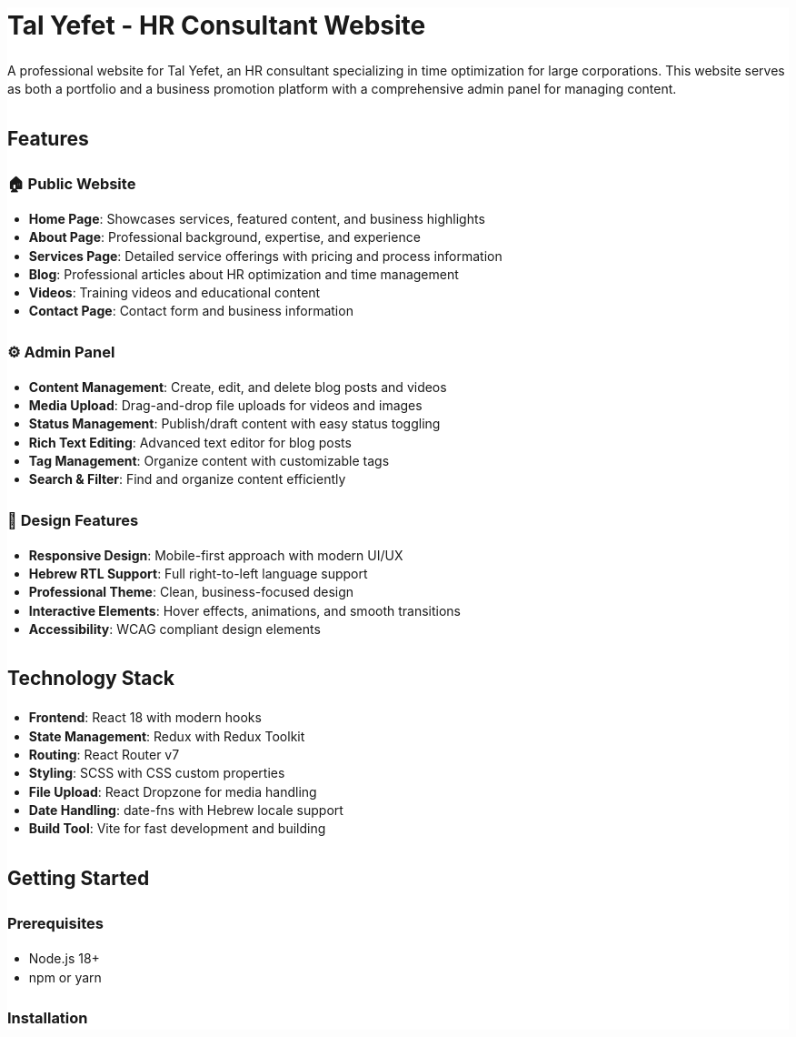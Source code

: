 # Tal Yefet - HR Consultant Website

A professional website for Tal Yefet, an HR consultant specializing in time optimization for large corporations. This website serves as both a portfolio and a business promotion platform with a comprehensive admin panel for managing content.

## Features

### 🏠 **Public Website**
- **Home Page**: Showcases services, featured content, and business highlights
- **About Page**: Professional background, expertise, and experience
- **Services Page**: Detailed service offerings with pricing and process information
- **Blog**: Professional articles about HR optimization and time management
- **Videos**: Training videos and educational content
- **Contact Page**: Contact form and business information

### ⚙️ **Admin Panel**
- **Content Management**: Create, edit, and delete blog posts and videos
- **Media Upload**: Drag-and-drop file uploads for videos and images
- **Status Management**: Publish/draft content with easy status toggling
- **Rich Text Editing**: Advanced text editor for blog posts
- **Tag Management**: Organize content with customizable tags
- **Search & Filter**: Find and organize content efficiently

### 🎨 **Design Features**
- **Responsive Design**: Mobile-first approach with modern UI/UX
- **Hebrew RTL Support**: Full right-to-left language support
- **Professional Theme**: Clean, business-focused design
- **Interactive Elements**: Hover effects, animations, and smooth transitions
- **Accessibility**: WCAG compliant design elements

## Technology Stack

- **Frontend**: React 18 with modern hooks
- **State Management**: Redux with Redux Toolkit
- **Routing**: React Router v7
- **Styling**: SCSS with CSS custom properties
- **File Upload**: React Dropzone for media handling
- **Date Handling**: date-fns with Hebrew locale support
- **Build Tool**: Vite for fast development and building

## Getting Started

### Prerequisites
- Node.js 18+ 
- npm or yarn

### Installation
